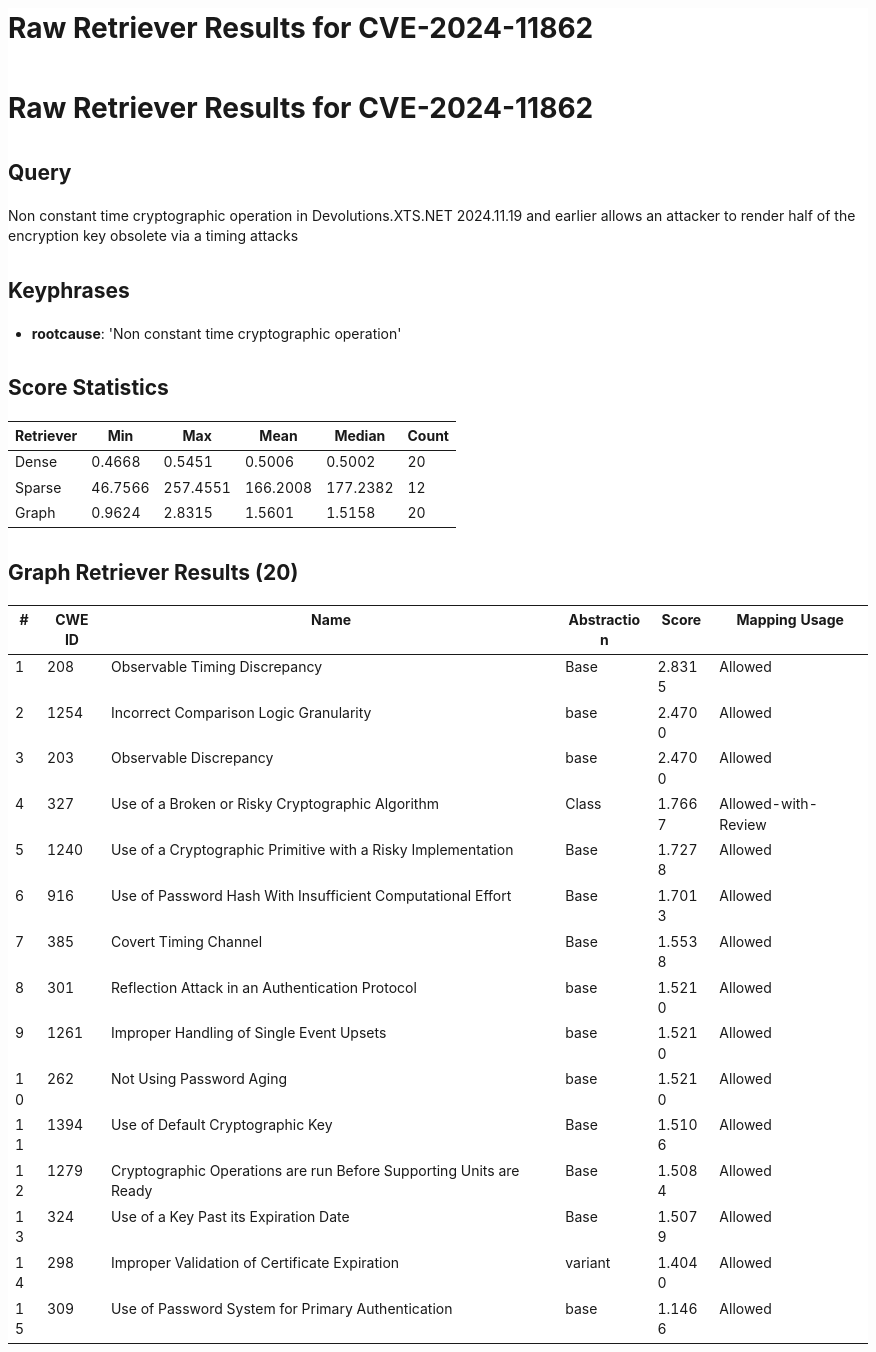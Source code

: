 # Raw Retriever Results for CVE-2024-11862

# Raw Retriever Results for CVE-2024-11862
## Query
Non constant time cryptographic operation in Devolutions.XTS.NET 2024.11.19 and earlier allows an attacker to render half of the encryption key obsolete via a timing attacks

## Keyphrases
- **rootcause**: 'Non constant time cryptographic operation'

## Score Statistics
| Retriever | Min | Max | Mean | Median | Count |
|-----------|-----|-----|------|--------|-------|
| Dense | 0.4668 | 0.5451 | 0.5006 | 0.5002 | 20 |
| Sparse | 46.7566 | 257.4551 | 166.2008 | 177.2382 | 12 |
| Graph | 0.9624 | 2.8315 | 1.5601 | 1.5158 | 20 |

## Graph Retriever Results (20)
| # | CWE ID | Name | Abstraction | Score | Mapping Usage |
|---|--------|------|-------------|-------|---------------|
| 1 | 208 | Observable Timing Discrepancy | Base | 2.8315 | Allowed |
| 2 | 1254 | Incorrect Comparison Logic Granularity | base | 2.4700 | Allowed |
| 3 | 203 | Observable Discrepancy | base | 2.4700 | Allowed |
| 4 | 327 | Use of a Broken or Risky Cryptographic Algorithm | Class | 1.7667 | Allowed-with-Review |
| 5 | 1240 | Use of a Cryptographic Primitive with a Risky Implementation | Base | 1.7278 | Allowed |
| 6 | 916 | Use of Password Hash With Insufficient Computational Effort | Base | 1.7013 | Allowed |
| 7 | 385 | Covert Timing Channel | Base | 1.5538 | Allowed |
| 8 | 301 | Reflection Attack in an Authentication Protocol | base | 1.5210 | Allowed |
| 9 | 1261 | Improper Handling of Single Event Upsets | base | 1.5210 | Allowed |
| 10 | 262 | Not Using Password Aging | base | 1.5210 | Allowed |
| 11 | 1394 | Use of Default Cryptographic Key | Base | 1.5106 | Allowed |
| 12 | 1279 | Cryptographic Operations are run Before Supporting Units are Ready | Base | 1.5084 | Allowed |
| 13 | 324 | Use of a Key Past its Expiration Date | Base | 1.5079 | Allowed |
| 14 | 298 | Improper Validation of Certificate Expiration | variant | 1.4040 | Allowed |
| 15 | 309 | Use of Password System for Primary Authentication | base | 1.1466 | Allowed |
